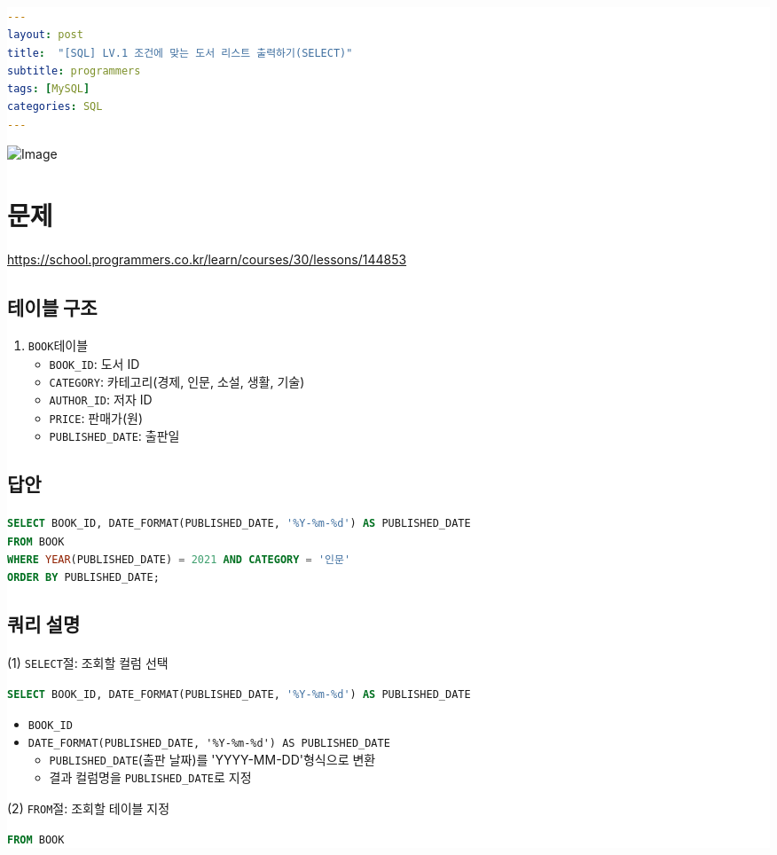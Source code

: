```yaml
---
layout: post
title:  "[SQL] LV.1 조건에 맞는 도서 리스트 출력하기(SELECT)" 
subtitle: programmers
tags: [MySQL]
categories: SQL
---
```

<img width="100%" alt="Image" src="https://github.com/user-attachments/assets/576a3402-5d36-4141-8911-03a2e9c1a015" />

# 문제
<https://school.programmers.co.kr/learn/courses/30/lessons/144853>

## 테이블 구조

1. `BOOK`테이블
    - `BOOK_ID`: 도서 ID
    - `CATEGORY`: 카테고리(경제, 인문, 소설, 생활, 기술)
    - `AUTHOR_ID`: 저자 ID
    - `PRICE`: 판매가(원)
    - `PUBLISHED_DATE`: 출판일

## 답안


```sql
SELECT BOOK_ID, DATE_FORMAT(PUBLISHED_DATE, '%Y-%m-%d') AS PUBLISHED_DATE
FROM BOOK
WHERE YEAR(PUBLISHED_DATE) = 2021 AND CATEGORY = '인문'
ORDER BY PUBLISHED_DATE;
```

## 쿼리 설명

(1) `SELECT`절: 조회할 컬럼 선택


```sql
SELECT BOOK_ID, DATE_FORMAT(PUBLISHED_DATE, '%Y-%m-%d') AS PUBLISHED_DATE
```

- `BOOK_ID`
- `DATE_FORMAT(PUBLISHED_DATE, '%Y-%m-%d') AS PUBLISHED_DATE`
    + `PUBLISHED_DATE`(출판 날짜)를 'YYYY-MM-DD'형식으로 변환
    + 결과 컬럼명을 `PUBLISHED_DATE`로 지정

(2) `FROM`절: 조회할 테이블 지정


```sql
FROM BOOK
```
